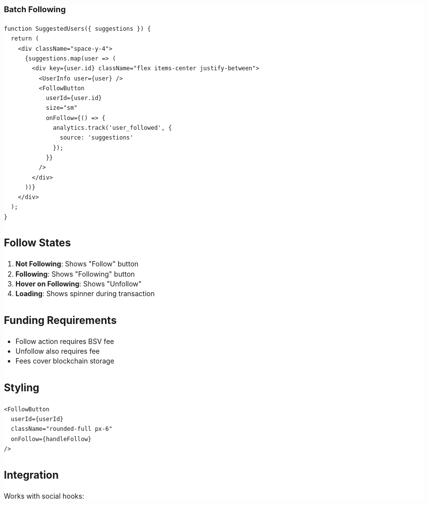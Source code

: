 ### Batch Following

```tsx
function SuggestedUsers({ suggestions }) {
  return (
    <div className="space-y-4">
      {suggestions.map(user => (
        <div key={user.id} className="flex items-center justify-between">
          <UserInfo user={user} />
          <FollowButton
            userId={user.id}
            size="sm"
            onFollow={() => {
              analytics.track('user_followed', {
                source: 'suggestions'
              });
            }}
          />
        </div>
      ))}
    </div>
  );
}
```

## Follow States

1. **Not Following**: Shows "Follow" button
2. **Following**: Shows "Following" button
3. **Hover on Following**: Shows "Unfollow"
4. **Loading**: Shows spinner during transaction

## Funding Requirements

- Follow action requires BSV fee
- Unfollow also requires fee
- Fees cover blockchain storage

## Styling

```tsx
<FollowButton
  userId={userId}
  className="rounded-full px-6"
  onFollow={handleFollow}
/>
```

## Integration

Works with social hooks:

